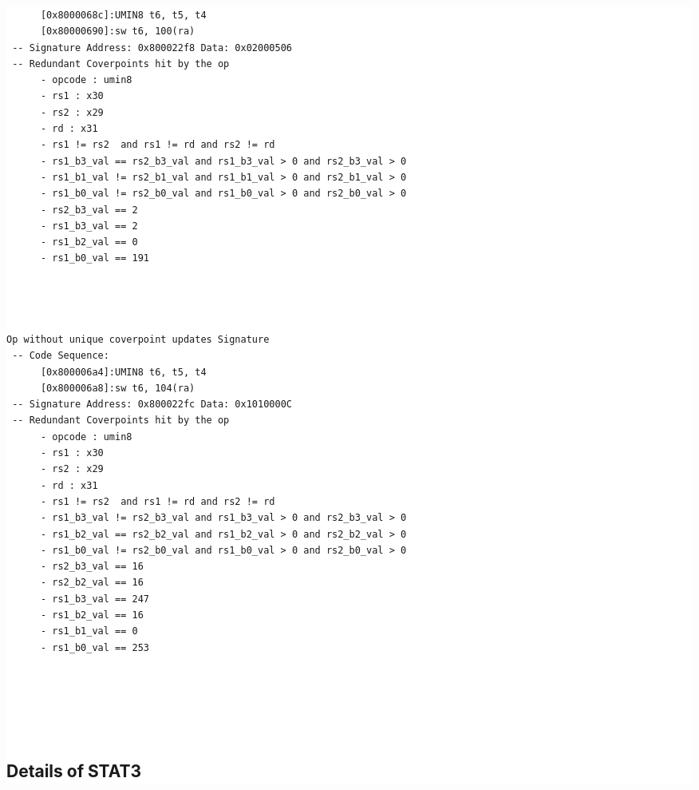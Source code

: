 ```
      [0x8000068c]:UMIN8 t6, t5, t4
      [0x80000690]:sw t6, 100(ra)
 -- Signature Address: 0x800022f8 Data: 0x02000506
 -- Redundant Coverpoints hit by the op
      - opcode : umin8
      - rs1 : x30
      - rs2 : x29
      - rd : x31
      - rs1 != rs2  and rs1 != rd and rs2 != rd
      - rs1_b3_val == rs2_b3_val and rs1_b3_val > 0 and rs2_b3_val > 0
      - rs1_b1_val != rs2_b1_val and rs1_b1_val > 0 and rs2_b1_val > 0
      - rs1_b0_val != rs2_b0_val and rs1_b0_val > 0 and rs2_b0_val > 0
      - rs2_b3_val == 2
      - rs1_b3_val == 2
      - rs1_b2_val == 0
      - rs1_b0_val == 191




Op without unique coverpoint updates Signature
 -- Code Sequence:
      [0x800006a4]:UMIN8 t6, t5, t4
      [0x800006a8]:sw t6, 104(ra)
 -- Signature Address: 0x800022fc Data: 0x1010000C
 -- Redundant Coverpoints hit by the op
      - opcode : umin8
      - rs1 : x30
      - rs2 : x29
      - rd : x31
      - rs1 != rs2  and rs1 != rd and rs2 != rd
      - rs1_b3_val != rs2_b3_val and rs1_b3_val > 0 and rs2_b3_val > 0
      - rs1_b2_val == rs2_b2_val and rs1_b2_val > 0 and rs2_b2_val > 0
      - rs1_b0_val != rs2_b0_val and rs1_b0_val > 0 and rs2_b0_val > 0
      - rs2_b3_val == 16
      - rs2_b2_val == 16
      - rs1_b3_val == 247
      - rs1_b2_val == 16
      - rs1_b1_val == 0
      - rs1_b0_val == 253






```

## Details of STAT3
